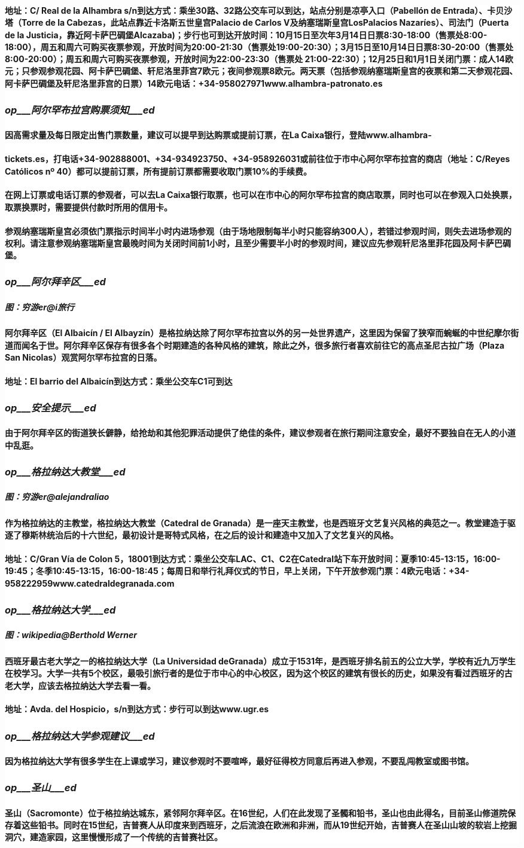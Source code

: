 #### 地址：C/ Real de la Alhambra s/n到达方式：乘坐30路、32路公交车可以到达，站点分别是凉亭入口（Pabellón de Entrada）、卡贝沙塔（Torre de la Cabezas，此站点靠近卡洛斯五世皇宫Palacio de Carlos V及纳塞瑞斯皇宫LosPalacios Nazaríes）、司法门（Puerta de la Justicia，靠近阿卡萨巴碉堡Alcazaba)；步行也可到达开放时间：10月15日至次年3月14日日票8:30-18:00（售票处8:00-18:00），周五和周六可购买夜票参观，开放时间为20:00-21:30（售票处19:00-20:30）；3月15日至10月14日日票8:30-20:00（售票处8:00-20:00）；周五和周六可购买夜票参观，开放时间为22:00-23:30（售票处 21:00-22:30）；12月25日和1月1日关闭门票：成人14欧元；只参观参观花园、阿卡萨巴碉堡、轩尼洛里菲宫7欧元；夜间参观票8欧元。两天票（包括参观纳塞瑞斯皇宫的夜票和第二天参观花园、阿卡萨巴碉堡及轩尼洛里菲宫的日票）14欧元电话：+34-958027971www.alhambra-patronato.es
### ___op___阿尔罕布拉宫购票须知___ed___
#### 因高需求量及每日限定出售门票数量，建议可以提早到达购票或提前订票，在La Caixa银行，登陆www.alhambra-
#### tickets.es，打电话+34-902888001、+34-934923750、+34-958926031或前往位于市中心阿尔罕布拉宫的商店（地址：C/Reyes Católicos nº 40）都可以提前订票，所有提前订票都需要收取门票10%的手续费。
#### 在网上订票或电话订票的参观者，可以去La Caixa银行取票，也可以在市中心的阿尔罕布拉宫的商店取票，同时也可以在参观入口处换票，取票换票时，需要提供付款时所用的信用卡。
#### 参观纳塞瑞斯皇宫必须依门票指示时间半小时内进场参观（由于场地限制每半小时只能容纳300人），若错过参观时间，则失去进场参观的权利。请注意参观纳塞瑞斯皇宫最晚时间为关闭时间前1小时，且至少需要半小时的参观时间，建议应先参观轩尼洛里菲花园及阿卡萨巴碉堡。
### ___op___阿尔拜辛区___ed___
##### 图：穷游er@i旅行
#### 阿尔拜辛区（El Albaicín / El Albayzín）是格拉纳达除了阿尔罕布拉宫以外的另一处世界遗产，这里因为保留了狭窄而蜿蜒的中世纪摩尔街道而闻名于世。阿尔拜辛区保存有很多各个时期建造的各种风格的建筑，除此之外，很多旅行者喜欢前往它的高点圣尼古拉广场（Plaza San Nicolas）观赏阿尔罕布拉宫的日落。
#### 地址：El barrio del Albaicín到达方式：乘坐公交车C1可到达
### ___op___安全提示___ed___
#### 由于阿尔拜辛区的街道狭长僻静，给抢劫和其他犯罪活动提供了绝佳的条件，建议参观者在旅行期间注意安全，最好不要独自在无人的小道中乱逛。
### ___op___格拉纳达大教堂___ed___
##### 图：穷游er@alejandraliao
#### 作为格拉纳达的主教堂，格拉纳达大教堂（Catedral de Granada）是一座天主教堂，也是西班牙文艺复兴风格的典范之一。教堂建造于驱逐了穆斯林统治后的十六世纪，最初设计是哥特式风格，在之后的设计和建造中又加入了文艺复兴的风格。
#### 地址：C/Gran Vía de Colon 5，18001到达方式：乘坐公交车LAC、C1、C2在Catedral站下车开放时间：夏季10:45-13:15，16:00-19:45；冬季10:45-13:15，16:00-18:45；每周日和举行礼拜仪式的节日，早上关闭，下午开放参观门票：4欧元电话：+34-958222959www.catedraldegranada.com
### ___op___格拉纳达大学___ed___
##### 图：wikipedia@Berthold Werner
#### 西班牙最古老大学之一的格拉纳达大学（La Universidad deGranada）成立于1531年，是西班牙排名前五的公立大学，学校有近九万学生在校学习。大学一共有5个校区，最吸引旅行者的是位于市中心的中心校区，因为这个校区的建筑有很长的历史，如果没有看过西班牙的古老大学，应该去格拉纳达大学去看一看。
#### 地址：Avda. del Hospicio，s/n到达方式：步行可以到达www.ugr.es
### ___op___格拉纳达大学参观建议___ed___
#### 因为格拉纳达大学有很多学生在上课或学习，建议参观时不要喧哗，最好征得校方同意后再进入参观，不要乱闯教室或图书馆。
### ___op___圣山___ed___
#### 圣山（Sacromonte）位于格拉纳达城东，紧邻阿尔拜辛区。在16世纪，人们在此发现了圣髑和铅书，圣山也由此得名，目前圣山修道院保存着这些铅书。同时在15世纪，吉普赛人从印度来到西班牙，之后流浪在欧洲和非洲，而从19世纪开始，吉普赛人在圣山山坡的软岩上挖掘洞穴，建造家园，这里慢慢形成了一个传统的吉普赛社区。
